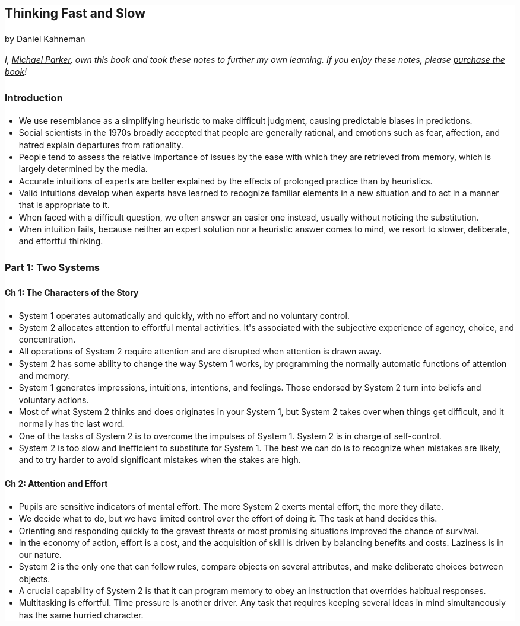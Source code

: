 ## Thinking Fast and Slow

by Daniel Kahneman

*I, [Michael Parker](http://omgitsmgp.com/), own this book and took these notes to further my own learning. If you enjoy these notes, please [purchase the book](http://www.amazon.com/Thinking-Fast-Slow-Daniel-Kahneman/dp/0374533555)!*

### Introduction

* We use resemblance as a simplifying heuristic to make difficult judgment, causing predictable biases in predictions.
* Social scientists in the 1970s broadly accepted that people are generally rational, and emotions such as fear, affection, and hatred explain departures from rationality.
* People tend to assess the relative importance of issues by the ease with which they are retrieved from memory, which is largely determined by the media.
* Accurate intuitions of experts are better explained by the effects of prolonged practice than by heuristics.
* Valid intuitions develop when experts have learned to recognize familiar elements in a new situation and to act in a manner that is appropriate to it.
* When faced with a difficult question, we often answer an easier one instead, usually without noticing the substitution.
* When intuition fails, because neither an expert solution nor a heuristic answer comes to mind, we resort to slower, deliberate, and effortful thinking.

### Part 1: Two Systems

#### Ch 1: The Characters of the Story

* System 1 operates automatically and quickly, with no effort and no voluntary control.
* System 2 allocates attention to effortful mental activities. It's associated with the subjective experience of agency, choice, and concentration.
* All operations of System 2 require attention and are disrupted when attention is drawn away.
* System 2 has some ability to change the way System 1 works, by programming the normally automatic functions of attention and memory.
* System 1 generates impressions, intuitions, intentions, and feelings. Those endorsed by System 2 turn into beliefs and voluntary actions.
* Most of what System 2 thinks and does originates in your System 1, but System 2 takes over when things get difficult, and it normally has the last word.
* One of the tasks of System 2 is to overcome the impulses of System 1. System 2 is in charge of self-control.
* System 2 is too slow and inefficient to substitute for System 1. The best we can do is to recognize when mistakes are likely, and to try harder to avoid significant mistakes when the stakes are high.

#### Ch 2: Attention and Effort

* Pupils are sensitive indicators of mental effort. The more System 2 exerts mental effort, the more they dilate.
* We decide what to do, but we have limited control over the effort of doing it. The task at hand decides this.
* Orienting and responding quickly to the gravest threats or most promising situations improved the chance of survival.
* In the economy of action, effort is a cost, and the acquisition of skill is driven by balancing benefits and costs. Laziness is in our nature.
* System 2 is the only one that can follow rules, compare objects on several attributes, and make deliberate choices between objects.
* A crucial capability of System 2 is that it can program memory to obey an instruction that overrides habitual responses.
* Multitasking is effortful. Time pressure is another driver. Any task that requires keeping several ideas in mind simultaneously has the same hurried character.
